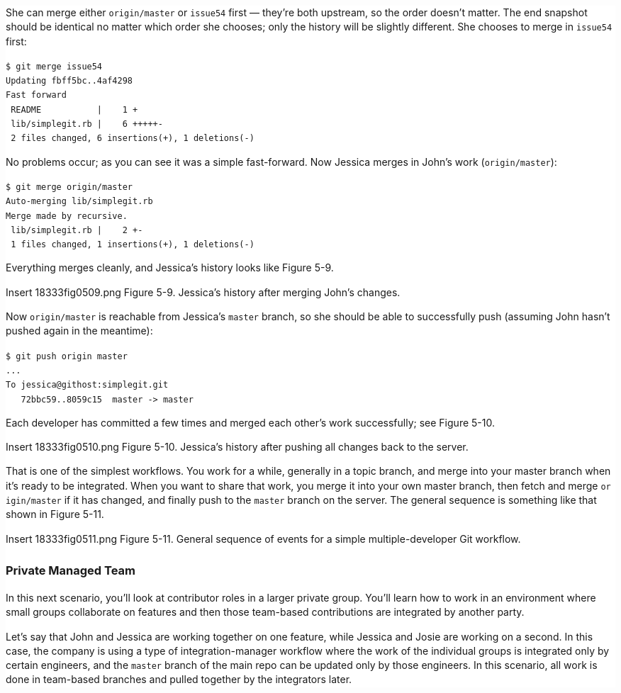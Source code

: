She can merge either `origin/master` or `issue54` first — they’re both upstream, so the order doesn’t matter. The end snapshot should be identical no matter which order she chooses; only the history will be slightly different. She chooses to merge in `issue54` first:

	$ git merge issue54
	Updating fbff5bc..4af4298
	Fast forward
	 README           |    1 +
	 lib/simplegit.rb |    6 +++++-
	 2 files changed, 6 insertions(+), 1 deletions(-)

No problems occur; as you can see it was a simple fast-forward. Now Jessica merges in John’s work (`origin/master`):

	$ git merge origin/master
	Auto-merging lib/simplegit.rb
	Merge made by recursive.
	 lib/simplegit.rb |    2 +-
	 1 files changed, 1 insertions(+), 1 deletions(-)

Everything merges cleanly, and Jessica’s history looks like Figure 5-9.

Insert 18333fig0509.png 
Figure 5-9. Jessica’s history after merging John’s changes.

Now `origin/master` is reachable from Jessica’s `master` branch, so she should be able to successfully push (assuming John hasn’t pushed again in the meantime):

	$ git push origin master
	...
	To jessica@githost:simplegit.git
	   72bbc59..8059c15  master -> master

Each developer has committed a few times and merged each other’s work successfully; see Figure 5-10.

Insert 18333fig0510.png 
Figure 5-10. Jessica’s history after pushing all changes back to the server.

That is one of the simplest workflows. You work for a while, generally in a topic branch, and merge into your master branch when it’s ready to be integrated. When you want to share that work, you merge it into your own master branch, then fetch and merge `origin/master` if it has changed, and finally push to the `master` branch on the server. The general sequence is something like that shown in Figure 5-11.

Insert 18333fig0511.png 
Figure 5-11. General sequence of events for a simple multiple-developer Git workflow.

### Private Managed Team ###

In this next scenario, you’ll look at contributor roles in a larger private group. You’ll learn how to work in an environment where small groups collaborate on features and then those team-based contributions are integrated by another party.

Let’s say that John and Jessica are working together on one feature, while Jessica and Josie are working on a second. In this case, the company is using a type of integration-manager workflow where the work of the individual groups is integrated only by certain engineers, and the `master` branch of the main repo can be updated only by those engineers. In this scenario, all work is done in team-based branches and pulled together by the integrators later.
